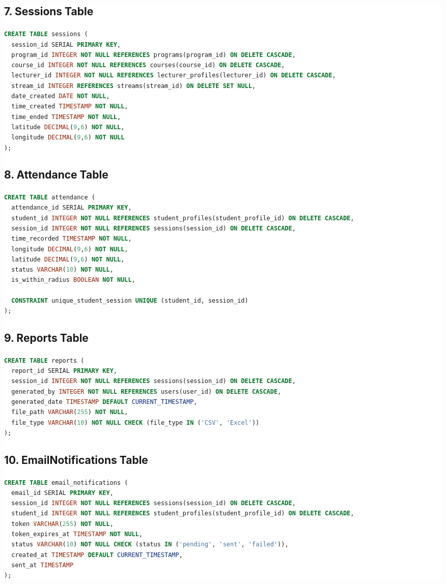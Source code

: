 ## 7. Sessions Table

```sql
CREATE TABLE sessions (
  session_id SERIAL PRIMARY KEY,
  program_id INTEGER NOT NULL REFERENCES programs(program_id) ON DELETE CASCADE,
  course_id INTEGER NOT NULL REFERENCES courses(course_id) ON DELETE CASCADE,
  lecturer_id INTEGER NOT NULL REFERENCES lecturer_profiles(lecturer_id) ON DELETE CASCADE,
  stream_id INTEGER REFERENCES streams(stream_id) ON DELETE SET NULL,
  date_created DATE NOT NULL,
  time_created TIMESTAMP NOT NULL,
  time_ended TIMESTAMP NOT NULL,
  latitude DECIMAL(9,6) NOT NULL,
  longitude DECIMAL(9,6) NOT NULL
);
```

## 8. Attendance Table

```sql
CREATE TABLE attendance (
  attendance_id SERIAL PRIMARY KEY,
  student_id INTEGER NOT NULL REFERENCES student_profiles(student_profile_id) ON DELETE CASCADE,
  session_id INTEGER NOT NULL REFERENCES sessions(session_id) ON DELETE CASCADE,
  time_recorded TIMESTAMP NOT NULL,
  longitude DECIMAL(9,6) NOT NULL,
  latitude DECIMAL(9,6) NOT NULL,
  status VARCHAR(10) NOT NULL,
  is_within_radius BOOLEAN NOT NULL,

  CONSTRAINT unique_student_session UNIQUE (student_id, session_id)
);
```

## 9. Reports Table

```sql
CREATE TABLE reports (
  report_id SERIAL PRIMARY KEY,
  session_id INTEGER NOT NULL REFERENCES sessions(session_id) ON DELETE CASCADE,
  generated_by INTEGER NOT NULL REFERENCES users(user_id) ON DELETE CASCADE,
  generated_date TIMESTAMP DEFAULT CURRENT_TIMESTAMP,
  file_path VARCHAR(255) NOT NULL,
  file_type VARCHAR(10) NOT NULL CHECK (file_type IN ('CSV', 'Excel'))
);
```

## 10. EmailNotifications Table

```sql
CREATE TABLE email_notifications (
  email_id SERIAL PRIMARY KEY,
  session_id INTEGER NOT NULL REFERENCES sessions(session_id) ON DELETE CASCADE,
  student_id INTEGER NOT NULL REFERENCES student_profiles(student_profile_id) ON DELETE CASCADE,
  token VARCHAR(255) NOT NULL,
  token_expires_at TIMESTAMP NOT NULL,
  status VARCHAR(10) NOT NULL CHECK (status IN ('pending', 'sent', 'failed')),
  created_at TIMESTAMP DEFAULT CURRENT_TIMESTAMP,
  sent_at TIMESTAMP
);
```
